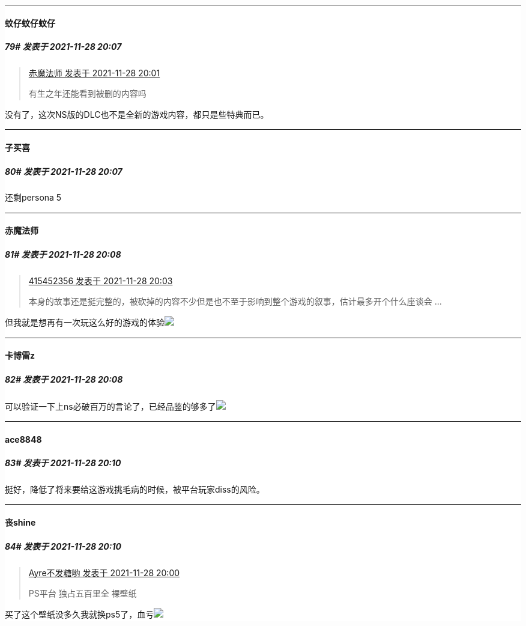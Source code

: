 *****

####  蚊仔蚊仔蚊仔  
##### 79#       发表于 2021-11-28 20:07

<blockquote><a href="httphttps://bbs.saraba1st.com/2b/forum.php?mod=redirect&amp;goto=findpost&amp;pid=53735440&amp;ptid=2039839" target="_blank">赤魔法师 发表于 2021-11-28 20:01</a>

有生之年还能看到被删的内容吗</blockquote>
没有了，这次NS版的DLC也不是全新的游戏内容，都只是些特典而已。

*****

####  子买喜  
##### 80#       发表于 2021-11-28 20:07

还剩persona 5

*****

####  赤魔法师  
##### 81#       发表于 2021-11-28 20:08

<blockquote><a href="httphttps://bbs.saraba1st.com/2b/forum.php?mod=redirect&amp;goto=findpost&amp;pid=53735484&amp;ptid=2039839" target="_blank">415452356 发表于 2021-11-28 20:03</a>

本身的故事还是挺完整的，被砍掉的内容不少但是也不至于影响到整个游戏的叙事，估计最多开个什么座谈会 ...</blockquote>
但我就是想再有一次玩这么好的游戏的体验<img src="https://static.saraba1st.com/image/smiley/face2017/194.png" referrerpolicy="no-referrer">

*****

####  卡博雷z  
##### 82#       发表于 2021-11-28 20:08

可以验证一下上ns必破百万的言论了，已经品鉴的够多了<img src="https://static.saraba1st.com/image/smiley/face2017/048.png" referrerpolicy="no-referrer">

*****

####  ace8848  
##### 83#       发表于 2021-11-28 20:10

挺好，降低了将来要给这游戏挑毛病的时候，被平台玩家diss的风险。

*****

####  丧shine  
##### 84#       发表于 2021-11-28 20:10

<blockquote><a href="httphttps://bbs.saraba1st.com/2b/forum.php?mod=redirect&amp;goto=findpost&amp;pid=53735427&amp;ptid=2039839" target="_blank">Ayre不发糖哟 发表于 2021-11-28 20:00</a>

PS平台 独占五百里全 裸壁纸</blockquote>
买了这个壁纸没多久我就换ps5了，血亏<img src="https://static.saraba1st.com/image/smiley/face2017/068.png" referrerpolicy="no-referrer">
